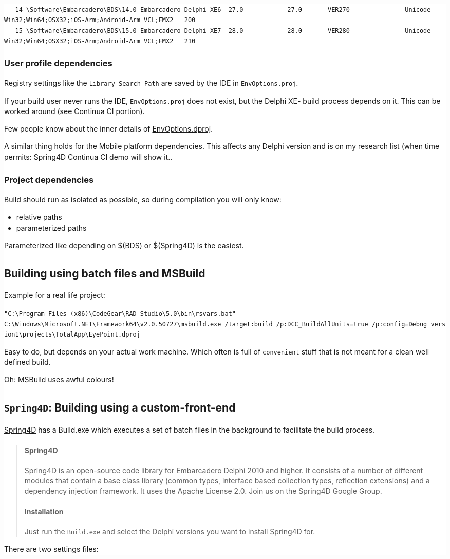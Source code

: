        14 \Software\Embarcadero\BDS\14.0 Embarcadero Delphi XE6  27.0            27.0       VER270               Unicode      Win32;Win64;OSX32;iOS-Arm;Android-Arm VCL;FMX2   200
       15 \Software\Embarcadero\BDS\15.0 Embarcadero Delphi XE7  28.0            28.0       VER280               Unicode      Win32;Win64;OSX32;iOS-Arm;Android-Arm VCL;FMX2   210

### User profile dependencies

Registry settings like the `Library Search Path` are saved by the IDE in `EnvOptions.proj`.

If your build user never runs the IDE, `EnvOptions.proj` does not exist, but the Delphi XE- build process depends on it. This can be worked around (see Continua CI portion).

Few people know about the inner details of [EnvOptions.dproj](https://www.google.com/search?q=EnvOptions.proj).

A similar thing holds for the Mobile platform dependencies. This affects any Delphi version and is on my research list (when time permits: Spring4D Continua CI demo will show it..

### Project dependencies

Build should run as isolated as possible, so during compilation you will only know:

- relative paths
- parameterized paths

Parameterized like depending on $(BDS) or $(Spring4D) is the easiest.

## Building using batch files and MSBuild

Example for a real life project:

    "C:\Program Files (x86)\CodeGear\RAD Studio\5.0\bin\rsvars.bat"
    C:\Windows\Microsoft.NET\Framework64\v2.0.50727\msbuild.exe /target:build /p:DCC_BuildAllUnits=true /p:config=Debug version1\projects\TotalApp\EyePoint.dproj

Easy to do, but depends on your actual work machine. Which often is full of `convenient` stuff that is not meant for a clean well defined build.

Oh: MSBuild uses awful colours!

## `Spring4D`: Building using a custom-front-end

[Spring4D](http://spring4d.org/) has a Build.exe which executes a set of batch files in the background to facilitate the build process.

> #### Spring4D
> Spring4D is an open-source code library for Embarcadero Delphi 2010 and higher. It consists of a number of different modules that contain a base class library (common types, interface based collection types, reflection extensions) and a dependency injection framework. It uses the Apache License 2.0.
> Join us on the Spring4D Google Group.
> #### Installation
> Just run the `Build.exe` and select the Delphi versions you want to install Spring4D for.

There are two settings files:
